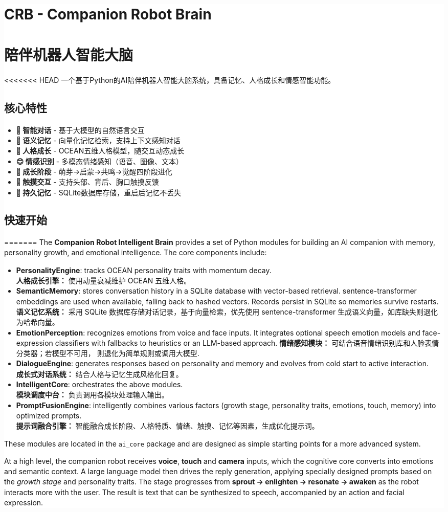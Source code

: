 # CRB - Companion Robot Brain
# 陪伴机器人智能大脑

<<<<<<< HEAD
一个基于Python的AI陪伴机器人智能大脑系统，具备记忆、人格成长和情感智能功能。

## 核心特性

- **🤖 智能对话** - 基于大模型的自然语言交互
- **🧠 语义记忆** - 向量化记忆检索，支持上下文感知对话
- **👤 人格成长** - OCEAN五维人格模型，随交互动态成长
- **😊 情感识别** - 多模态情绪感知（语音、图像、文本）
- **🎯 成长阶段** - 萌芽→启蒙→共鸣→觉醒四阶段进化
- **🤗 触摸交互** - 支持头部、背后、胸口触摸反馈
- **💾 持久记忆** - SQLite数据库存储，重启后记忆不丢失

## 快速开始
=======
The **Companion Robot Intelligent Brain** provides a set of Python modules for
building an AI companion with memory, personality growth, and emotional intelligence. The core components include:

- **PersonalityEngine**: tracks OCEAN personality traits with momentum decay.  \
  **人格成长引擎：** 使用动量衰减维护 OCEAN 五维人格。
- **SemanticMemory**: stores conversation history in a SQLite database with vector-based retrieval.
  sentence-transformer embeddings are used when available, falling back to
  hashed vectors. Records persist in SQLite so memories survive restarts.  \
  **语义记忆系统：** 采用 SQLite 数据库存储对话记录，基于向量检索，优先使用
  sentence-transformer 生成语义向量，如库缺失则退化为哈希向量。
- **EmotionPerception**: recognizes emotions from voice and face inputs.
  It integrates optional speech emotion models and face-expression classifiers with fallbacks to heuristics or an LLM-based approach.
  **情绪感知模块：** 可结合语音情绪识别库和人脸表情分类器；若模型不可用，
  则退化为简单规则或调用大模型.
- **DialogueEngine**: generates responses based on personality and memory and
  evolves from cold start to active interaction.  \
  **成长式对话系统：** 结合人格与记忆生成风格化回复。
- **IntelligentCore**: orchestrates the above modules.  \
  **模块调度中台：** 负责调用各模块处理输入输出。
- **PromptFusionEngine**: intelligently combines various factors (growth stage, personality traits, emotions, touch, memory) into optimized prompts.  \
  **提示词融合引擎：** 智能融合成长阶段、人格特质、情绪、触摸、记忆等因素，生成优化提示词。

These modules are located in the `ai_core` package and are designed as simple
starting points for a more advanced system.

At a high level, the companion robot receives **voice**, **touch** and
**camera** inputs, which the cognitive core converts into emotions and semantic
context. A large language model then drives the reply generation, applying
specially designed prompts based on the *growth stage* and personality traits.
The stage progresses from **sprout → enlighten → resonate → awaken** as the
robot interacts more with the user. The result is text that can be
synthesized to speech, accompanied by an action and facial expression.
